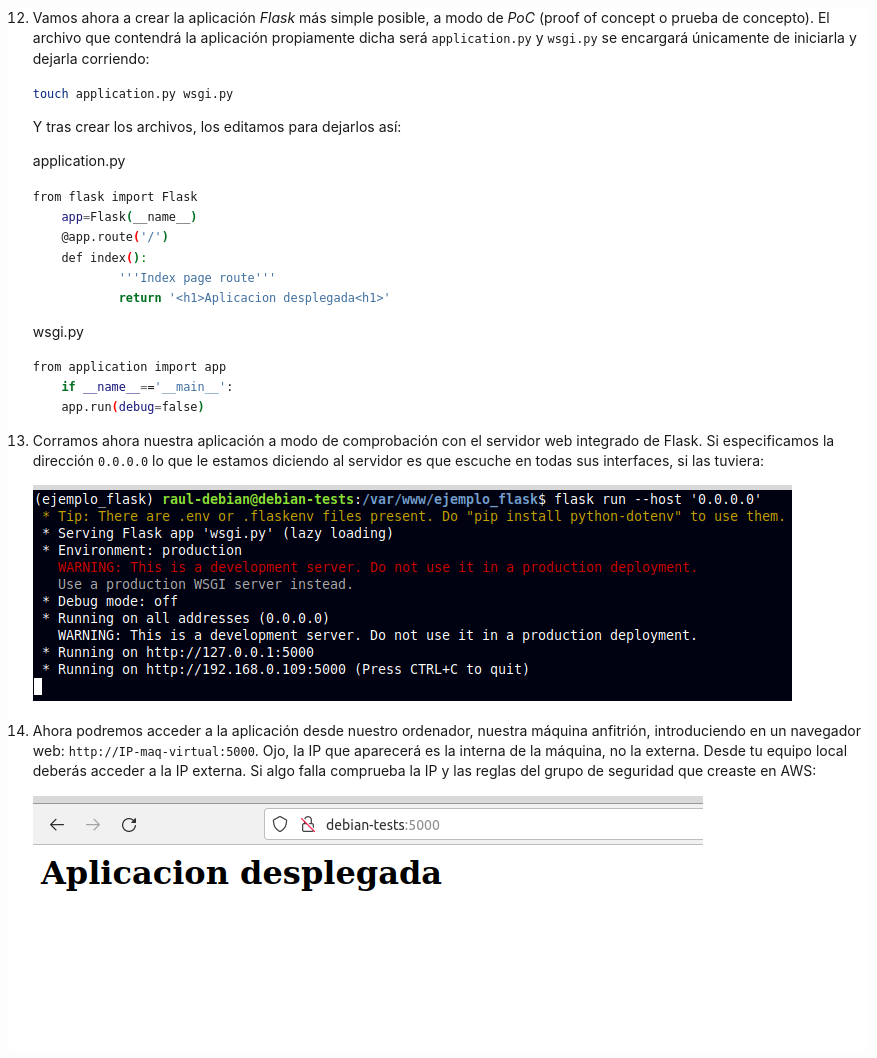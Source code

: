 12. Vamos ahora a crear la aplicación *Flask* más simple posible, a modo de *PoC* (proof of concept o prueba de concepto). El archivo que contendrá la aplicación propiamente dicha será `application.py` y `wsgi.py` se encargará únicamente de iniciarla y dejarla corriendo:

    ```bash
    touch application.py wsgi.py
    ```
    Y tras crear los archivos, los editamos para dejarlos así:

    application.py
    ```bash 
    from flask import Flask
        app=Flask(__name__)
        @app.route('/')
        def index():
                '''Index page route'''
                return '<h1>Aplicacion desplegada<h1>'
    ```
    wsgi.py
    ```bash
    from application import app
        if __name__=='__main__':
        app.run(debug=false)
    ```



13. Corramos ahora nuestra aplicación a modo de comprobación con el servidor web integrado de Flask. Si especificamos la dirección `0.0.0.0` lo que le estamos diciendo al servidor es que escuche en todas sus interfaces, si las tuviera:

    ![](P3_7/flask-server.png)


14. Ahora podremos acceder a la aplicación desde nuestro ordenador, nuestra máquina anfitrión, introduciendo en un navegador web: `http://IP-maq-virtual:5000`. Ojo, la IP que aparecerá es la interna de la máquina, no la externa. Desde tu equipo local deberás acceder a la IP externa. Si algo falla comprueba la IP y las reglas del grupo de seguridad que creaste en AWS:

    ![](P3_7/app-1.png)
